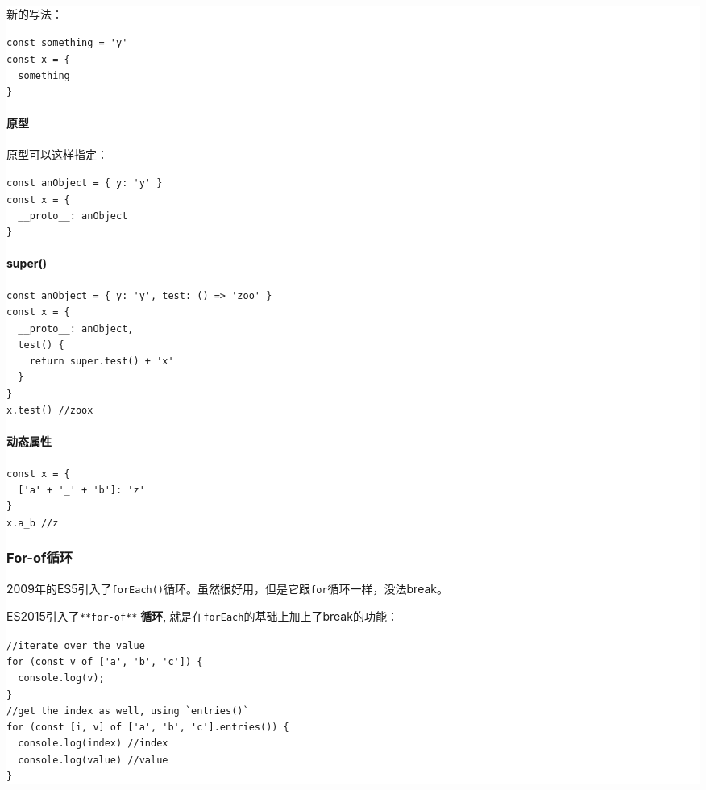 新的写法：

```
const something = 'y'
const x = {
  something
}
```

#### 原型

原型可以这样指定：

```
const anObject = { y: 'y' }
const x = {
  __proto__: anObject
}
```

#### super()

```
const anObject = { y: 'y', test: () => 'zoo' }
const x = {
  __proto__: anObject,
  test() {
    return super.test() + 'x'
  }
}
x.test() //zoox
```

#### 动态属性

```
const x = {
  ['a' + '_' + 'b']: 'z'
}
x.a_b //z
```

### For-of循环

2009年的ES5引入了`forEach()`循环。虽然很好用，但是它跟`for`循环一样，没法break。

ES2015引入了`**for-of**` **循环**, 就是在`forEach`的基础上加上了break的功能：

```
//iterate over the value
for (const v of ['a', 'b', 'c']) {
  console.log(v);
}
//get the index as well, using `entries()`
for (const [i, v] of ['a', 'b', 'c'].entries()) {
  console.log(index) //index
  console.log(value) //value
}
```
